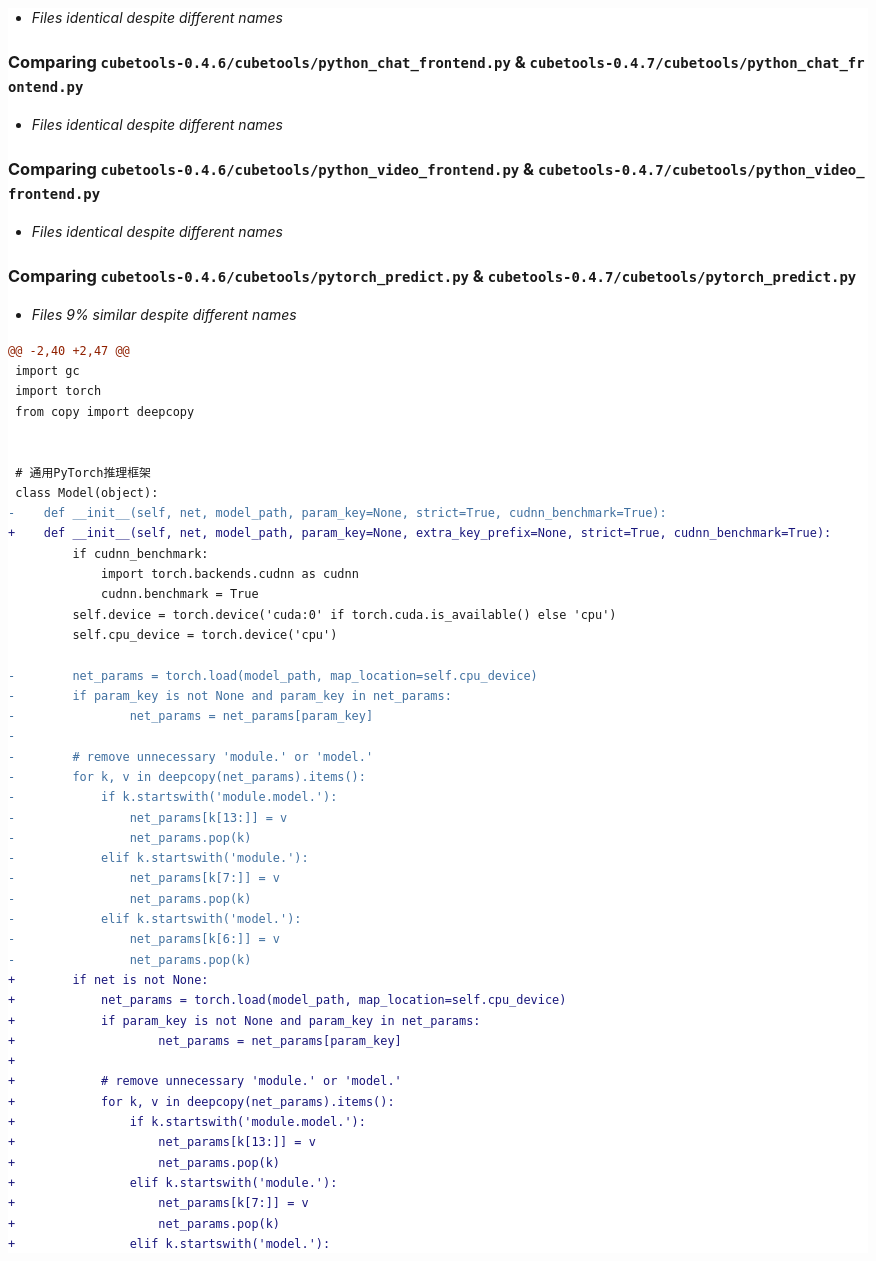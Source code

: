  * *Files identical despite different names*

### Comparing `cubetools-0.4.6/cubetools/python_chat_frontend.py` & `cubetools-0.4.7/cubetools/python_chat_frontend.py`

 * *Files identical despite different names*

### Comparing `cubetools-0.4.6/cubetools/python_video_frontend.py` & `cubetools-0.4.7/cubetools/python_video_frontend.py`

 * *Files identical despite different names*

### Comparing `cubetools-0.4.6/cubetools/pytorch_predict.py` & `cubetools-0.4.7/cubetools/pytorch_predict.py`

 * *Files 9% similar despite different names*

```diff
@@ -2,40 +2,47 @@
 import gc
 import torch
 from copy import deepcopy
 
 
 # 通用PyTorch推理框架
 class Model(object):
-    def __init__(self, net, model_path, param_key=None, strict=True, cudnn_benchmark=True):
+    def __init__(self, net, model_path, param_key=None, extra_key_prefix=None, strict=True, cudnn_benchmark=True):
         if cudnn_benchmark:
             import torch.backends.cudnn as cudnn
             cudnn.benchmark = True
         self.device = torch.device('cuda:0' if torch.cuda.is_available() else 'cpu')
         self.cpu_device = torch.device('cpu')
 
-        net_params = torch.load(model_path, map_location=self.cpu_device)
-        if param_key is not None and param_key in net_params:
-                net_params = net_params[param_key]
-
-        # remove unnecessary 'module.' or 'model.'
-        for k, v in deepcopy(net_params).items():
-            if k.startswith('module.model.'):
-                net_params[k[13:]] = v
-                net_params.pop(k)
-            elif k.startswith('module.'):
-                net_params[k[7:]] = v
-                net_params.pop(k)
-            elif k.startswith('model.'):
-                net_params[k[6:]] = v
-                net_params.pop(k)
+        if net is not None:
+            net_params = torch.load(model_path, map_location=self.cpu_device)
+            if param_key is not None and param_key in net_params:
+                    net_params = net_params[param_key]
+
+            # remove unnecessary 'module.' or 'model.'
+            for k, v in deepcopy(net_params).items():
+                if k.startswith('module.model.'):
+                    net_params[k[13:]] = v
+                    net_params.pop(k)
+                elif k.startswith('module.'):
+                    net_params[k[7:]] = v
+                    net_params.pop(k)
+                elif k.startswith('model.'):
```